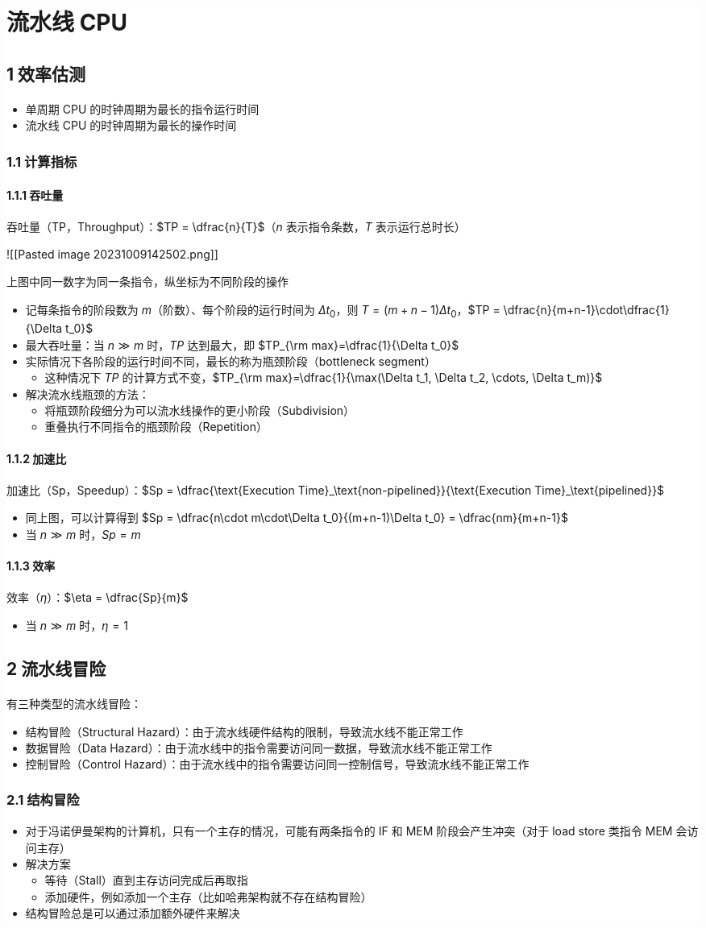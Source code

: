 
# 流水线 CPU

## 1 效率估测

- 单周期 CPU 的时钟周期为最长的指令运行时间
- 流水线 CPU 的时钟周期为最长的操作时间

### 1.1 计算指标
#### 1.1.1 吞吐量
吞吐量（TP，Throughput）：$TP = \dfrac{n}{T}$（$n$ 表示指令条数，$T$ 表示运行总时长）

![[Pasted image 20231009142502.png]]

上图中同一数字为同一条指令，纵坐标为不同阶段的操作

- 记每条指令的阶段数为 $m$（阶数）、每个阶段的运行时间为 $\Delta t_0$，则 $T = (m+n-1)\Delta t_0$，$TP = \dfrac{n}{m+n-1}\cdot\dfrac{1}{\Delta t_0}$
- 最大吞吐量：当 $n\gg m$ 时，$TP$ 达到最大，即 $TP_{\rm max}=\dfrac{1}{\Delta t_0}$
- 实际情况下各阶段的运行时间不同，最长的称为瓶颈阶段（bottleneck segment）
    - 这种情况下 $TP$ 的计算方式不变，$TP_{\rm max}=\dfrac{1}{\max(\Delta t_1, \Delta t_2, \cdots, \Delta t_m)}$
- 解决流水线瓶颈的方法：
    - 将瓶颈阶段细分为可以流水线操作的更小阶段（Subdivision）
    - 重叠执行不同指令的瓶颈阶段（Repetition）

#### 1.1.2 加速比
加速比（Sp，Speedup）：$Sp = \dfrac{\text{Execution Time}_\text{non-pipelined}}{\text{Execution Time}_\text{pipelined}}$

- 同上图，可以计算得到 $Sp = \dfrac{n\cdot m\cdot\Delta t_0}{(m+n-1)\Delta t_0} = \dfrac{nm}{m+n-1}$
- 当 $n\gg m$ 时，$Sp=m$

#### 1.1.3 效率
效率（$\eta$）：$\eta = \dfrac{Sp}{m}$

- 当 $n\gg m$ 时，$\eta=1$

## 2 流水线冒险
有三种类型的流水线冒险：

- 结构冒险（Structural Hazard）：由于流水线硬件结构的限制，导致流水线不能正常工作
- 数据冒险（Data Hazard）：由于流水线中的指令需要访问同一数据，导致流水线不能正常工作
- 控制冒险（Control Hazard）：由于流水线中的指令需要访问同一控制信号，导致流水线不能正常工作

### 2.1 结构冒险
- 对于冯诺伊曼架构的计算机，只有一个主存的情况，可能有两条指令的 IF 和 MEM 阶段会产生冲突（对于 load store 类指令 MEM 会访问主存）
- 解决方案
    - 等待（Stall）直到主存访问完成后再取指
    - 添加硬件，例如添加一个主存（比如哈弗架构就不存在结构冒险）
- 结构冒险总是可以通过添加额外硬件来解决

